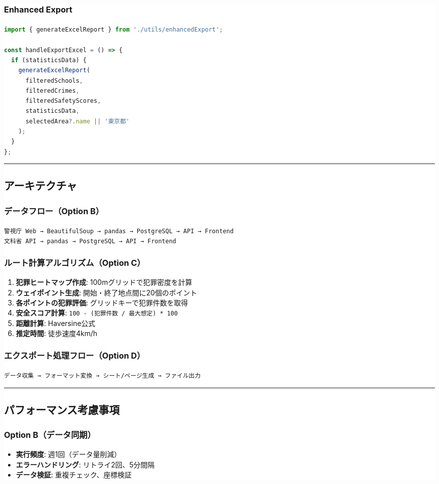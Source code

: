 ### Enhanced Export

```typescript
import { generateExcelReport } from './utils/enhancedExport';

const handleExportExcel = () => {
  if (statisticsData) {
    generateExcelReport(
      filteredSchools,
      filteredCrimes,
      filteredSafetyScores,
      statisticsData,
      selectedArea?.name || '東京都'
    );
  }
};
```

---

## アーキテクチャ

### データフロー（Option B）

```
警視庁 Web → BeautifulSoup → pandas → PostgreSQL → API → Frontend
文科省 API → pandas → PostgreSQL → API → Frontend
```

### ルート計算アルゴリズム（Option C）

1. **犯罪ヒートマップ作成**: 100mグリッドで犯罪密度を計算
2. **ウェイポイント生成**: 開始・終了地点間に20個のポイント
3. **各ポイントの犯罪評価**: グリッドキーで犯罪件数を取得
4. **安全スコア計算**: `100 - (犯罪件数 / 最大想定) * 100`
5. **距離計算**: Haversine公式
6. **推定時間**: 徒歩速度4km/h

### エクスポート処理フロー（Option D）

```
データ収集 → フォーマット変換 → シート/ページ生成 → ファイル出力
```

---

## パフォーマンス考慮事項

### Option B（データ同期）
- **実行頻度**: 週1回（データ量削減）
- **エラーハンドリング**: リトライ2回、5分間隔
- **データ検証**: 重複チェック、座標検証
